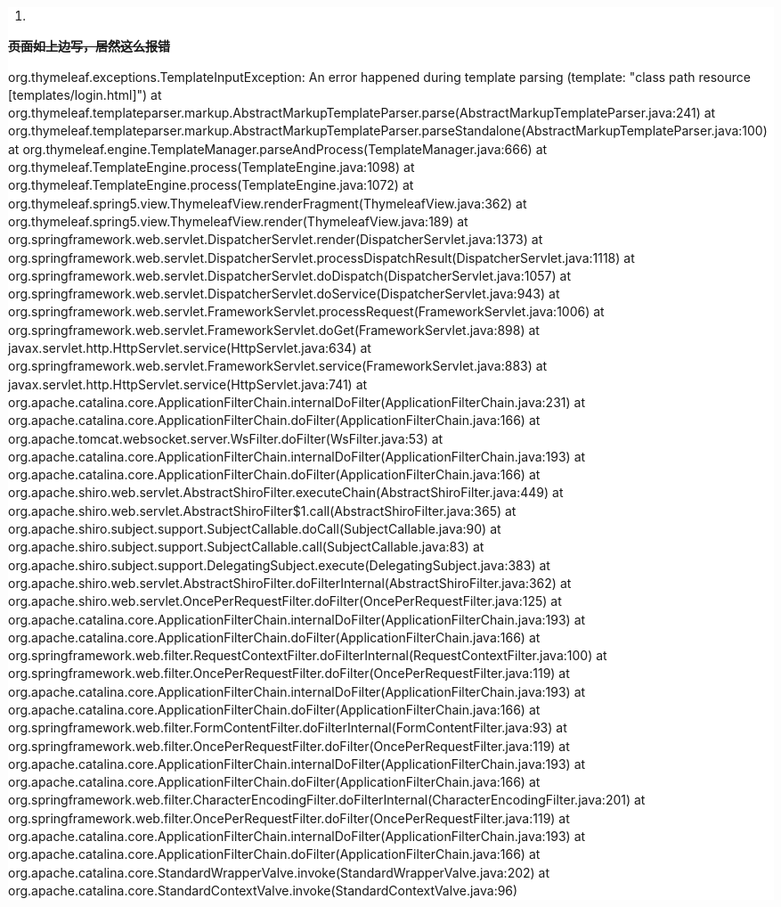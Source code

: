 1.
<form th:action="/login">
  
  
  </form>
  
  ~~**页面如上边写，居然这么报错**~~
  
  
org.thymeleaf.exceptions.TemplateInputException: An error happened during template parsing (template: "class path resource [templates/login.html]")
	at org.thymeleaf.templateparser.markup.AbstractMarkupTemplateParser.parse(AbstractMarkupTemplateParser.java:241)
	at org.thymeleaf.templateparser.markup.AbstractMarkupTemplateParser.parseStandalone(AbstractMarkupTemplateParser.java:100)
	at org.thymeleaf.engine.TemplateManager.parseAndProcess(TemplateManager.java:666)
	at org.thymeleaf.TemplateEngine.process(TemplateEngine.java:1098)
	at org.thymeleaf.TemplateEngine.process(TemplateEngine.java:1072)
	at org.thymeleaf.spring5.view.ThymeleafView.renderFragment(ThymeleafView.java:362)
	at org.thymeleaf.spring5.view.ThymeleafView.render(ThymeleafView.java:189)
	at org.springframework.web.servlet.DispatcherServlet.render(DispatcherServlet.java:1373)
	at org.springframework.web.servlet.DispatcherServlet.processDispatchResult(DispatcherServlet.java:1118)
	at org.springframework.web.servlet.DispatcherServlet.doDispatch(DispatcherServlet.java:1057)
	at org.springframework.web.servlet.DispatcherServlet.doService(DispatcherServlet.java:943)
	at org.springframework.web.servlet.FrameworkServlet.processRequest(FrameworkServlet.java:1006)
	at org.springframework.web.servlet.FrameworkServlet.doGet(FrameworkServlet.java:898)
	at javax.servlet.http.HttpServlet.service(HttpServlet.java:634)
	at org.springframework.web.servlet.FrameworkServlet.service(FrameworkServlet.java:883)
	at javax.servlet.http.HttpServlet.service(HttpServlet.java:741)
	at org.apache.catalina.core.ApplicationFilterChain.internalDoFilter(ApplicationFilterChain.java:231)
	at org.apache.catalina.core.ApplicationFilterChain.doFilter(ApplicationFilterChain.java:166)
	at org.apache.tomcat.websocket.server.WsFilter.doFilter(WsFilter.java:53)
	at org.apache.catalina.core.ApplicationFilterChain.internalDoFilter(ApplicationFilterChain.java:193)
	at org.apache.catalina.core.ApplicationFilterChain.doFilter(ApplicationFilterChain.java:166)
	at org.apache.shiro.web.servlet.AbstractShiroFilter.executeChain(AbstractShiroFilter.java:449)
	at org.apache.shiro.web.servlet.AbstractShiroFilter$1.call(AbstractShiroFilter.java:365)
	at org.apache.shiro.subject.support.SubjectCallable.doCall(SubjectCallable.java:90)
	at org.apache.shiro.subject.support.SubjectCallable.call(SubjectCallable.java:83)
	at org.apache.shiro.subject.support.DelegatingSubject.execute(DelegatingSubject.java:383)
	at org.apache.shiro.web.servlet.AbstractShiroFilter.doFilterInternal(AbstractShiroFilter.java:362)
	at org.apache.shiro.web.servlet.OncePerRequestFilter.doFilter(OncePerRequestFilter.java:125)
	at org.apache.catalina.core.ApplicationFilterChain.internalDoFilter(ApplicationFilterChain.java:193)
	at org.apache.catalina.core.ApplicationFilterChain.doFilter(ApplicationFilterChain.java:166)
	at org.springframework.web.filter.RequestContextFilter.doFilterInternal(RequestContextFilter.java:100)
	at org.springframework.web.filter.OncePerRequestFilter.doFilter(OncePerRequestFilter.java:119)
	at org.apache.catalina.core.ApplicationFilterChain.internalDoFilter(ApplicationFilterChain.java:193)
	at org.apache.catalina.core.ApplicationFilterChain.doFilter(ApplicationFilterChain.java:166)
	at org.springframework.web.filter.FormContentFilter.doFilterInternal(FormContentFilter.java:93)
	at org.springframework.web.filter.OncePerRequestFilter.doFilter(OncePerRequestFilter.java:119)
	at org.apache.catalina.core.ApplicationFilterChain.internalDoFilter(ApplicationFilterChain.java:193)
	at org.apache.catalina.core.ApplicationFilterChain.doFilter(ApplicationFilterChain.java:166)
	at org.springframework.web.filter.CharacterEncodingFilter.doFilterInternal(CharacterEncodingFilter.java:201)
	at org.springframework.web.filter.OncePerRequestFilter.doFilter(OncePerRequestFilter.java:119)
	at org.apache.catalina.core.ApplicationFilterChain.internalDoFilter(ApplicationFilterChain.java:193)
	at org.apache.catalina.core.ApplicationFilterChain.doFilter(ApplicationFilterChain.java:166)
	at org.apache.catalina.core.StandardWrapperValve.invoke(StandardWrapperValve.java:202)
	at org.apache.catalina.core.StandardContextValve.invoke(StandardContextValve.java:96)